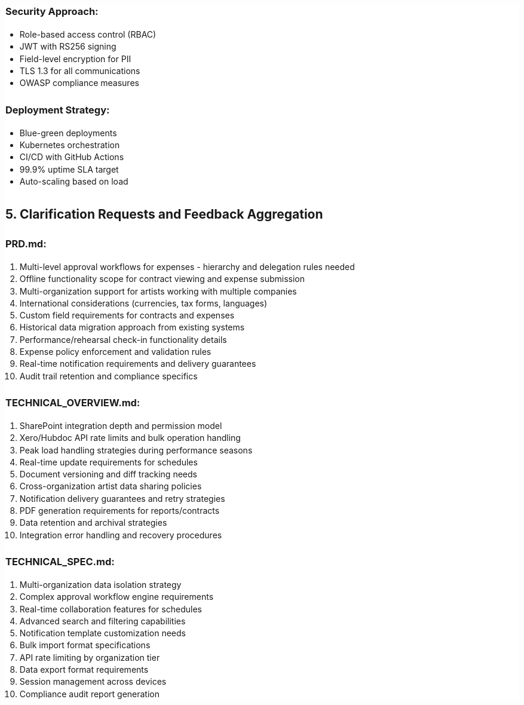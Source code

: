### Security Approach:
- Role-based access control (RBAC)
- JWT with RS256 signing
- Field-level encryption for PII
- TLS 1.3 for all communications
- OWASP compliance measures

### Deployment Strategy:
- Blue-green deployments
- Kubernetes orchestration
- CI/CD with GitHub Actions
- 99.9% uptime SLA target
- Auto-scaling based on load

## 5. Clarification Requests and Feedback Aggregation

### PRD.md:
1. Multi-level approval workflows for expenses - hierarchy and delegation rules needed
2. Offline functionality scope for contract viewing and expense submission
3. Multi-organization support for artists working with multiple companies
4. International considerations (currencies, tax forms, languages)
5. Custom field requirements for contracts and expenses
6. Historical data migration approach from existing systems
7. Performance/rehearsal check-in functionality details
8. Expense policy enforcement and validation rules
9. Real-time notification requirements and delivery guarantees
10. Audit trail retention and compliance specifics

### TECHNICAL_OVERVIEW.md:
1. SharePoint integration depth and permission model
2. Xero/Hubdoc API rate limits and bulk operation handling
3. Peak load handling strategies during performance seasons
4. Real-time update requirements for schedules
5. Document versioning and diff tracking needs
6. Cross-organization artist data sharing policies
7. Notification delivery guarantees and retry strategies
8. PDF generation requirements for reports/contracts
9. Data retention and archival strategies
10. Integration error handling and recovery procedures

### TECHNICAL_SPEC.md:
1. Multi-organization data isolation strategy
2. Complex approval workflow engine requirements
3. Real-time collaboration features for schedules
4. Advanced search and filtering capabilities
5. Notification template customization needs
6. Bulk import format specifications
7. API rate limiting by organization tier
8. Data export format requirements
9. Session management across devices
10. Compliance audit report generation
